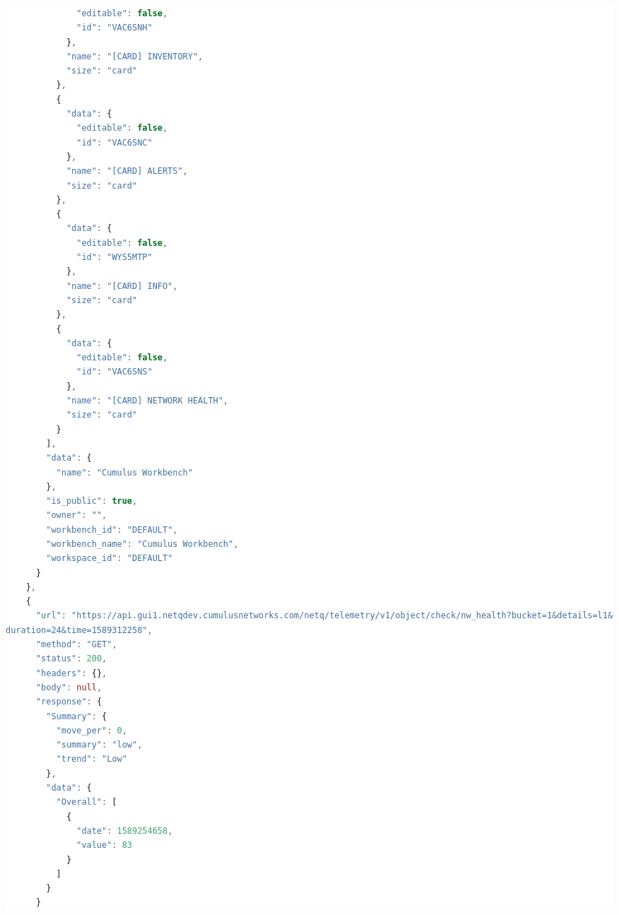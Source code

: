 ```typescript
              "editable": false,
              "id": "VAC6SNH"
            },
            "name": "[CARD] INVENTORY",
            "size": "card"
          },
          {
            "data": {
              "editable": false,
              "id": "VAC6SNC"
            },
            "name": "[CARD] ALERTS",
            "size": "card"
          },
          {
            "data": {
              "editable": false,
              "id": "WYS5MTP"
            },
            "name": "[CARD] INFO",
            "size": "card"
          },
          {
            "data": {
              "editable": false,
              "id": "VAC6SNS"
            },
            "name": "[CARD] NETWORK HEALTH",
            "size": "card"
          }
        ],
        "data": {
          "name": "Cumulus Workbench"
        },
        "is_public": true,
        "owner": "",
        "workbench_id": "DEFAULT",
        "workbench_name": "Cumulus Workbench",
        "workspace_id": "DEFAULT"
      }
    },
    {
      "url": "https://api.gui1.netqdev.cumulusnetworks.com/netq/telemetry/v1/object/check/nw_health?bucket=1&details=l1&duration=24&time=1589312258",
      "method": "GET",
      "status": 200,
      "headers": {},
      "body": null,
      "response": {
        "Summary": {
          "move_per": 0,
          "summary": "low",
          "trend": "Low"
        },
        "data": {
          "Overall": [
            {
              "date": 1589254658,
              "value": 83
            }
          ]
        }
      }
```